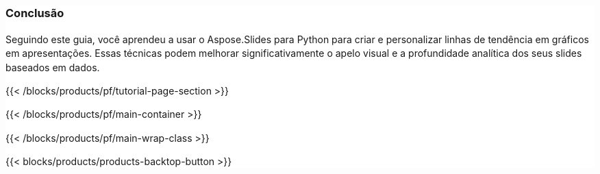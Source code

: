 ### Conclusão

Seguindo este guia, você aprendeu a usar o Aspose.Slides para Python para criar e personalizar linhas de tendência em gráficos em apresentações. Essas técnicas podem melhorar significativamente o apelo visual e a profundidade analítica dos seus slides baseados em dados.

{{< /blocks/products/pf/tutorial-page-section >}}

{{< /blocks/products/pf/main-container >}}

{{< /blocks/products/pf/main-wrap-class >}}

{{< blocks/products/products-backtop-button >}}